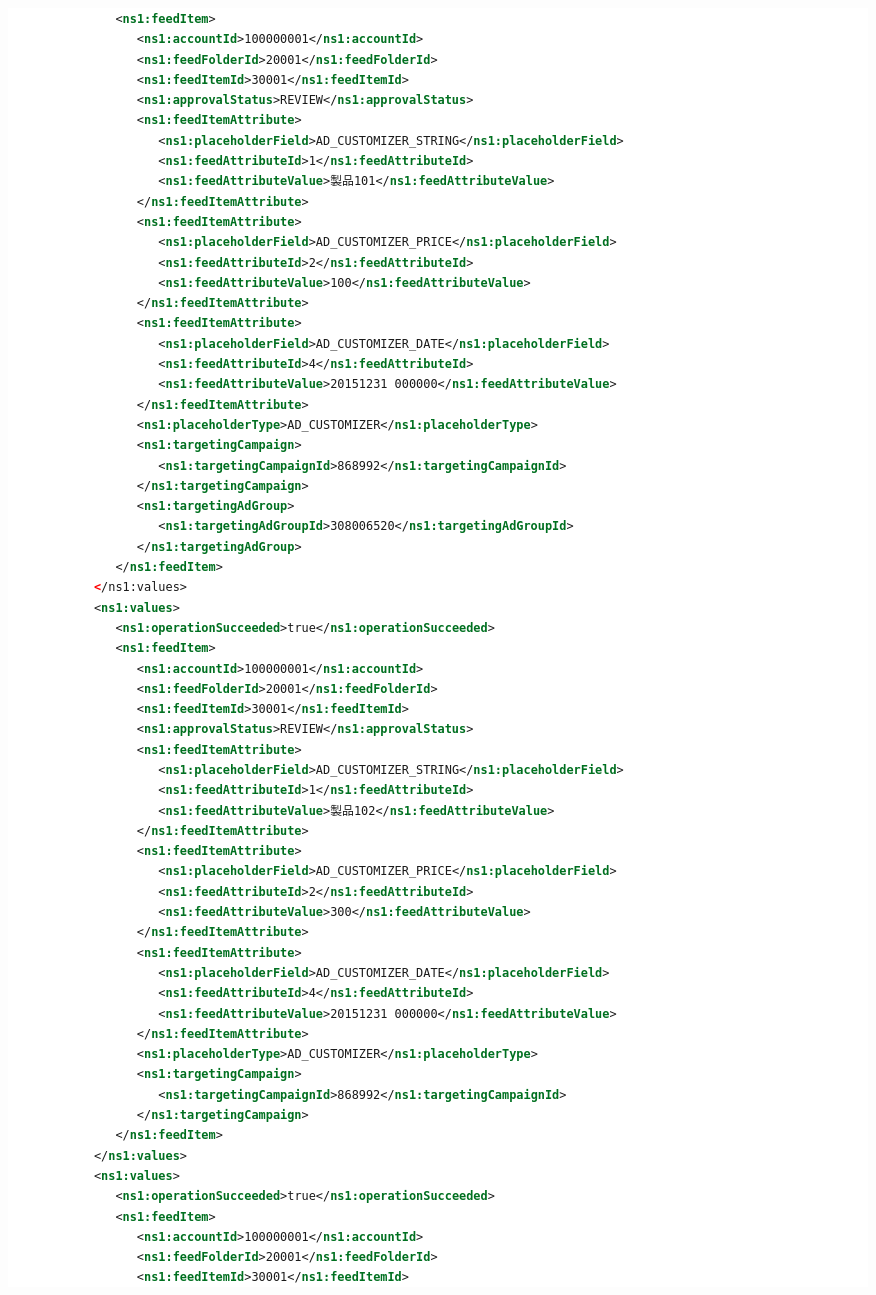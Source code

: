 ```xml
               <ns1:feedItem>
                  <ns1:accountId>100000001</ns1:accountId>
                  <ns1:feedFolderId>20001</ns1:feedFolderId>
                  <ns1:feedItemId>30001</ns1:feedItemId>
                  <ns1:approvalStatus>REVIEW</ns1:approvalStatus>
                  <ns1:feedItemAttribute>
                     <ns1:placeholderField>AD_CUSTOMIZER_STRING</ns1:placeholderField>
                     <ns1:feedAttributeId>1</ns1:feedAttributeId>
                     <ns1:feedAttributeValue>製品101</ns1:feedAttributeValue>
                  </ns1:feedItemAttribute>
                  <ns1:feedItemAttribute>
                     <ns1:placeholderField>AD_CUSTOMIZER_PRICE</ns1:placeholderField>
                     <ns1:feedAttributeId>2</ns1:feedAttributeId>
                     <ns1:feedAttributeValue>100</ns1:feedAttributeValue>
                  </ns1:feedItemAttribute>
                  <ns1:feedItemAttribute>
                     <ns1:placeholderField>AD_CUSTOMIZER_DATE</ns1:placeholderField>
                     <ns1:feedAttributeId>4</ns1:feedAttributeId>
                     <ns1:feedAttributeValue>20151231 000000</ns1:feedAttributeValue>
                  </ns1:feedItemAttribute>
                  <ns1:placeholderType>AD_CUSTOMIZER</ns1:placeholderType>
                  <ns1:targetingCampaign>
                     <ns1:targetingCampaignId>868992</ns1:targetingCampaignId>
                  </ns1:targetingCampaign>
                  <ns1:targetingAdGroup>
                     <ns1:targetingAdGroupId>308006520</ns1:targetingAdGroupId>
                  </ns1:targetingAdGroup>
               </ns1:feedItem>
            </ns1:values>
            <ns1:values>
               <ns1:operationSucceeded>true</ns1:operationSucceeded>
               <ns1:feedItem>
                  <ns1:accountId>100000001</ns1:accountId>
                  <ns1:feedFolderId>20001</ns1:feedFolderId>
                  <ns1:feedItemId>30001</ns1:feedItemId>
                  <ns1:approvalStatus>REVIEW</ns1:approvalStatus>
                  <ns1:feedItemAttribute>
                     <ns1:placeholderField>AD_CUSTOMIZER_STRING</ns1:placeholderField>
                     <ns1:feedAttributeId>1</ns1:feedAttributeId>
                     <ns1:feedAttributeValue>製品102</ns1:feedAttributeValue>
                  </ns1:feedItemAttribute>
                  <ns1:feedItemAttribute>
                     <ns1:placeholderField>AD_CUSTOMIZER_PRICE</ns1:placeholderField>
                     <ns1:feedAttributeId>2</ns1:feedAttributeId>
                     <ns1:feedAttributeValue>300</ns1:feedAttributeValue>
                  </ns1:feedItemAttribute>
                  <ns1:feedItemAttribute>
                     <ns1:placeholderField>AD_CUSTOMIZER_DATE</ns1:placeholderField>
                     <ns1:feedAttributeId>4</ns1:feedAttributeId>
                     <ns1:feedAttributeValue>20151231 000000</ns1:feedAttributeValue>
                  </ns1:feedItemAttribute>
                  <ns1:placeholderType>AD_CUSTOMIZER</ns1:placeholderType>
                  <ns1:targetingCampaign>
                     <ns1:targetingCampaignId>868992</ns1:targetingCampaignId>
                  </ns1:targetingCampaign>
               </ns1:feedItem>
            </ns1:values>
            <ns1:values>
               <ns1:operationSucceeded>true</ns1:operationSucceeded>
               <ns1:feedItem>
                  <ns1:accountId>100000001</ns1:accountId>
                  <ns1:feedFolderId>20001</ns1:feedFolderId>
                  <ns1:feedItemId>30001</ns1:feedItemId>
```